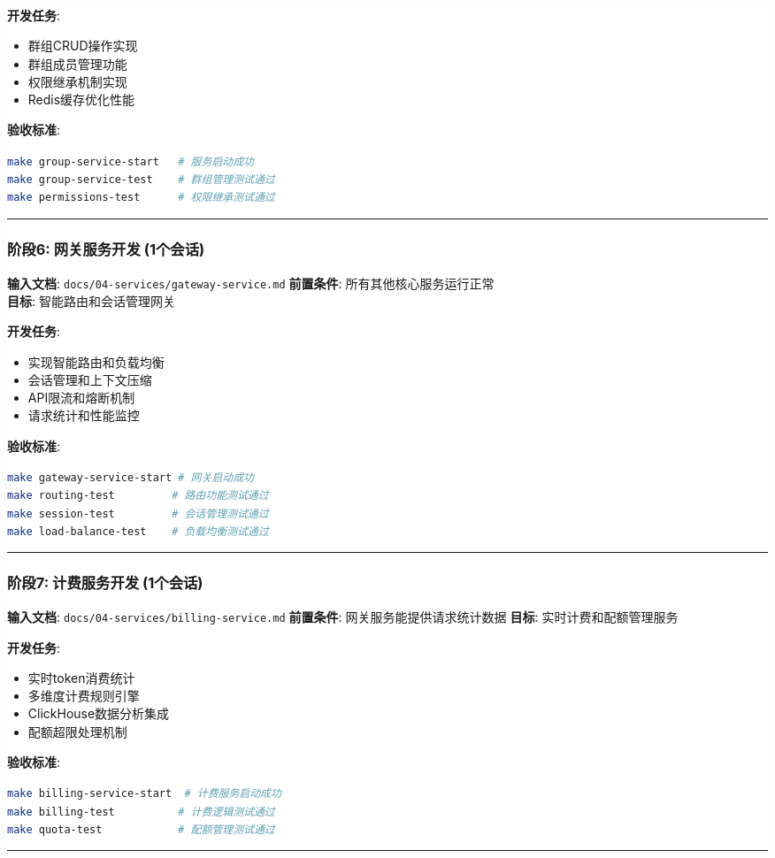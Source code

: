 **开发任务**:
- 群组CRUD操作实现
- 群组成员管理功能
- 权限继承机制实现
- Redis缓存优化性能

**验收标准**:
```bash
make group-service-start   # 服务启动成功
make group-service-test    # 群组管理测试通过
make permissions-test      # 权限继承测试通过
```

---

### 阶段6: 网关服务开发 (1个会话)
**输入文档**: `docs/04-services/gateway-service.md`
**前置条件**: 所有其他核心服务运行正常  
**目标**: 智能路由和会话管理网关

**开发任务**:
- 实现智能路由和负载均衡
- 会话管理和上下文压缩
- API限流和熔断机制
- 请求统计和性能监控

**验收标准**:
```bash
make gateway-service-start # 网关启动成功
make routing-test         # 路由功能测试通过
make session-test         # 会话管理测试通过
make load-balance-test    # 负载均衡测试通过
```

---

### 阶段7: 计费服务开发 (1个会话)
**输入文档**: `docs/04-services/billing-service.md`
**前置条件**: 网关服务能提供请求统计数据
**目标**: 实时计费和配额管理服务

**开发任务**:
- 实时token消费统计
- 多维度计费规则引擎
- ClickHouse数据分析集成
- 配额超限处理机制

**验收标准**:
```bash
make billing-service-start  # 计费服务启动成功
make billing-test          # 计费逻辑测试通过
make quota-test            # 配额管理测试通过
```

---
